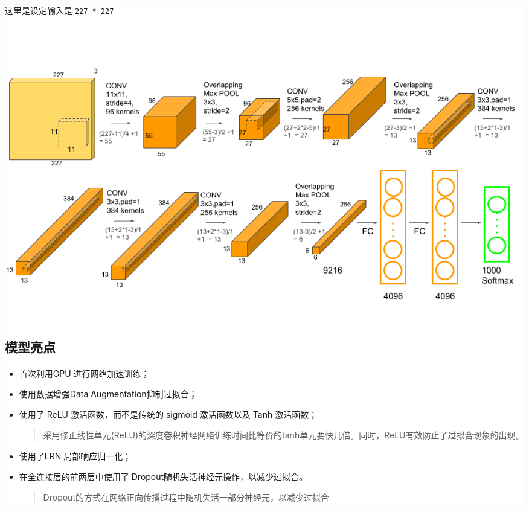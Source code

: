 这里是设定输入是 `227 * 227`

![img](./assets/细化图.jpg)



## 模型亮点

- 首次利用GPU 进行网络加速训练；

- 使用数据增强Data Augmentation抑制过拟合；

- 使用了 ReLU 激活函数，而不是传统的 sigmoid 激活函数以及 Tanh 激活函数；

  > 采用修正线性单元(ReLU)的深度卷积神经网络训练时间比等价的tanh单元要快几倍。同时，ReLU有效防止了过拟合现象的出现。

- 使用了LRN 局部响应归一化；

- 在全连接层的前两层中使用了 Dropout随机失活神经元操作，以减少过拟合。

  > Dropout的方式在网络正向传播过程中随机失活一部分神经元，以减少过拟合
  >